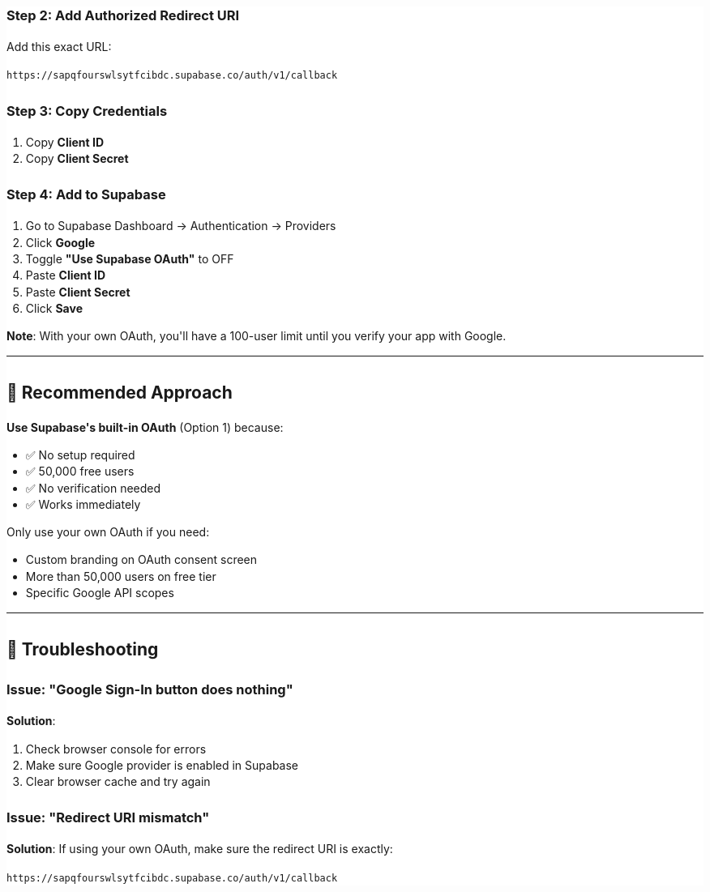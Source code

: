 ### Step 2: Add Authorized Redirect URI
Add this exact URL:
```
https://sapqfourswlsytfcibdc.supabase.co/auth/v1/callback
```

### Step 3: Copy Credentials
1. Copy **Client ID**
2. Copy **Client Secret**

### Step 4: Add to Supabase
1. Go to Supabase Dashboard → Authentication → Providers
2. Click **Google**
3. Toggle **"Use Supabase OAuth"** to OFF
4. Paste **Client ID**
5. Paste **Client Secret**
6. Click **Save**

**Note**: With your own OAuth, you'll have a 100-user limit until you verify your app with Google.

---

## 🎯 Recommended Approach

**Use Supabase's built-in OAuth** (Option 1) because:
- ✅ No setup required
- ✅ 50,000 free users
- ✅ No verification needed
- ✅ Works immediately

Only use your own OAuth if you need:
- Custom branding on OAuth consent screen
- More than 50,000 users on free tier
- Specific Google API scopes

---

## 🐛 Troubleshooting

### Issue: "Google Sign-In button does nothing"
**Solution**: 
1. Check browser console for errors
2. Make sure Google provider is enabled in Supabase
3. Clear browser cache and try again

### Issue: "Redirect URI mismatch"
**Solution**: 
If using your own OAuth, make sure the redirect URI is exactly:
```
https://sapqfourswlsytfcibdc.supabase.co/auth/v1/callback
```
